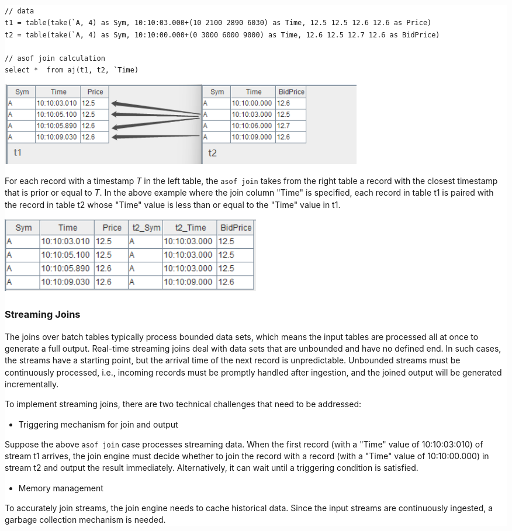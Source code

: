 ```
// data
t1 = table(take(`A, 4) as Sym, 10:10:03.000+(10 2100 2890 6030) as Time, 12.5 12.5 12.6 12.6 as Price)
t2 = table(take(`A, 4) as Sym, 10:10:00.000+(0 3000 6000 9000) as Time, 12.6 12.5 12.7 12.6 as BidPrice)

// asof join calculation
select *  from aj(t1, t2, `Time)
```

<img src="./images/join_engine/1_1.png" width=70%>

For each record with a timestamp *T* in the left table, the `asof join` takes from the right table a record with the closest timestamp that is prior or equal to *T*. In the above example where the join column "Time" is specified, each record in table t1 is paired with the record in table t2 whose "Time" value is less than or equal to the "Time" value in t1.

<img src="./images/join_engine/1_2.png" width=50%>

### Streaming Joins

The joins over batch tables typically process bounded data sets, which means the input tables are processed all at once to generate a full output. Real-time streaming joins deal with data sets that are unbounded and have no defined end. In such cases, the streams have a starting point, but the arrival time of the next record is unpredictable. Unbounded streams must be continuously processed, i.e., incoming records must be promptly handled after ingestion, and the joined output will be generated incrementally.

To implement streaming joins, there are two technical challenges that need to be addressed:

- Triggering mechanism for join and output

Suppose the above `asof join` case processes streaming data. When the first record (with a "Time" value of 10:10:03:010) of stream t1 arrives, the join engine must decide whether to join the record with a record (with a "Time" value of 10:10:00.000) in stream t2 and output the result immediately. Alternatively, it can wait until a triggering condition is satisfied.

- Memory management

To accurately join streams, the join engine needs to cache historical data. Since the input streams are continuously ingested, a garbage collection mechanism is needed.
